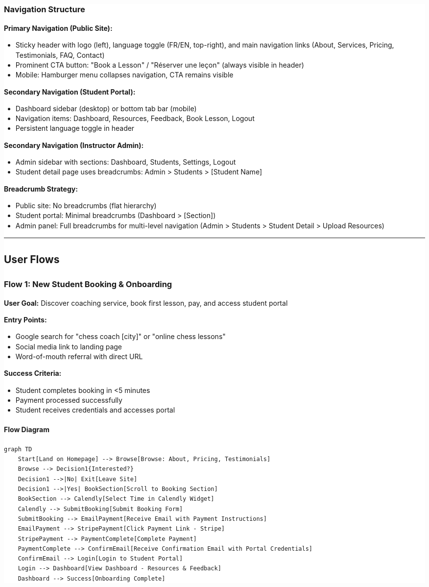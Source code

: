 ### Navigation Structure

**Primary Navigation (Public Site):**
- Sticky header with logo (left), language toggle (FR/EN, top-right), and main navigation links (About, Services, Pricing, Testimonials, FAQ, Contact)
- Prominent CTA button: "Book a Lesson" / "Réserver une leçon" (always visible in header)
- Mobile: Hamburger menu collapses navigation, CTA remains visible

**Secondary Navigation (Student Portal):**
- Dashboard sidebar (desktop) or bottom tab bar (mobile)
- Navigation items: Dashboard, Resources, Feedback, Book Lesson, Logout
- Persistent language toggle in header

**Secondary Navigation (Instructor Admin):**
- Admin sidebar with sections: Dashboard, Students, Settings, Logout
- Student detail page uses breadcrumbs: Admin > Students > [Student Name]

**Breadcrumb Strategy:**
- Public site: No breadcrumbs (flat hierarchy)
- Student portal: Minimal breadcrumbs (Dashboard > [Section])
- Admin panel: Full breadcrumbs for multi-level navigation (Admin > Students > Student Detail > Upload Resources)

---

## User Flows

### Flow 1: New Student Booking & Onboarding

**User Goal:** Discover coaching service, book first lesson, pay, and access student portal

**Entry Points:**
- Google search for "chess coach [city]" or "online chess lessons"
- Social media link to landing page
- Word-of-mouth referral with direct URL

**Success Criteria:**
- Student completes booking in <5 minutes
- Payment processed successfully
- Student receives credentials and accesses portal

#### Flow Diagram

```mermaid
graph TD
    Start[Land on Homepage] --> Browse[Browse: About, Pricing, Testimonials]
    Browse --> Decision1{Interested?}
    Decision1 -->|No| Exit[Leave Site]
    Decision1 -->|Yes| BookSection[Scroll to Booking Section]
    BookSection --> Calendly[Select Time in Calendly Widget]
    Calendly --> SubmitBooking[Submit Booking Form]
    SubmitBooking --> EmailPayment[Receive Email with Payment Instructions]
    EmailPayment --> StripePayment[Click Payment Link - Stripe]
    StripePayment --> PaymentComplete[Complete Payment]
    PaymentComplete --> ConfirmEmail[Receive Confirmation Email with Portal Credentials]
    ConfirmEmail --> Login[Login to Student Portal]
    Login --> Dashboard[View Dashboard - Resources & Feedback]
    Dashboard --> Success[Onboarding Complete]
```
